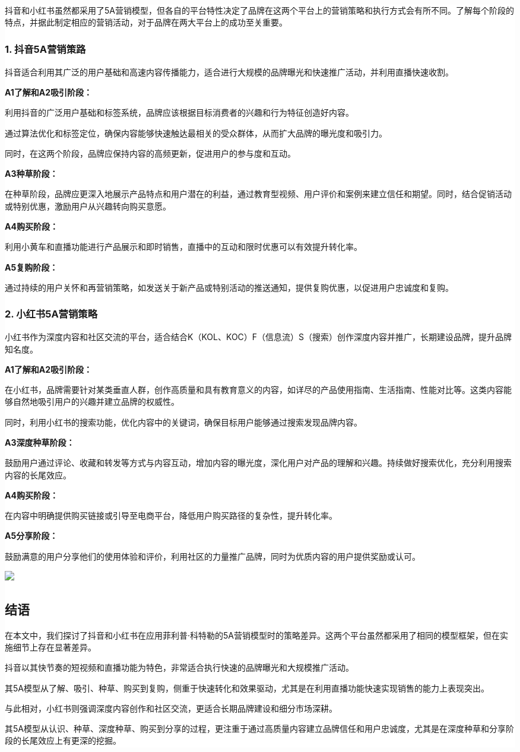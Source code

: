 抖音和小红书虽然都采用了5A营销模型，但各自的平台特性决定了品牌在这两个平台上的营销策略和执行方式会有所不同。了解每个阶段的特点，并据此制定相应的营销活动，对于品牌在两大平台上的成功至关重要。

### 1\. 抖音5A营销策路

抖音适合利用其广泛的用户基础和高速内容传播能力，适合进行大规模的品牌曝光和快速推广活动，并利用直播快速收割。

**A1了解和A2吸引阶段：**

利用抖音的广泛用户基础和标签系统，品牌应该根据目标消费者的兴趣和行为特征创造好内容。

通过算法优化和标签定位，确保内容能够快速触达最相关的受众群体，从而扩大品牌的曝光度和吸引力。

同时，在这两个阶段，品牌应保持内容的高频更新，促进用户的参与度和互动。

**A3种草阶段：**

在种草阶段，品牌应更深入地展示产品特点和用户潜在的利益，通过教育型视频、用户评价和案例来建立信任和期望。同时，结合促销活动或特别优惠，激励用户从兴趣转向购买意愿。

**A4购买阶段：**

利用小黄车和直播功能进行产品展示和即时销售，直播中的互动和限时优惠可以有效提升转化率。

**A5复购阶段：**

通过持续的用户关怀和再营销策略，如发送关于新产品或特别活动的推送通知，提供复购优惠，以促进用户忠诚度和复购。

### 2\. 小红书5A营销策略

小红书作为深度内容和社区交流的平台，适合结合K（KOL、KOC）F（信息流）S（搜索）创作深度内容并推广，长期建设品牌，提升品牌知名度。

**A1了解和A2吸引阶段：**

在小红书，品牌需要针对某类垂直人群，创作高质量和具有教育意义的内容，如详尽的产品使用指南、生活指南、性能对比等。这类内容能够自然地吸引用户的兴趣并建立品牌的权威性。

同时，利用小红书的搜索功能，优化内容中的关键词，确保目标用户能够通过搜索发现品牌内容。

**A3深度种草阶段：**

鼓励用户通过评论、收藏和转发等方式与内容互动，增加内容的曝光度，深化用户对产品的理解和兴趣。持续做好搜索优化，充分利用搜索内容的长尾效应。

**A4购买阶段：**

在内容中明确提供购买链接或引导至电商平台，降低用户购买路径的复杂性，提升转化率。

**A5分享阶段：**

鼓励满意的用户分享他们的使用体验和评价，利用社区的力量推广品牌，同时为优质内容的用户提供奖励或认可。

![](https://image.woshipm.com/2024/06/04/4019ab98-222c-11ef-93e3-00163e142b65.png)

## 结语

在本文中，我们探讨了抖音和小红书在应用菲利普·科特勒的5A营销模型时的策略差异。这两个平台虽然都采用了相同的模型框架，但在实施细节上存在显著差异。

抖音以其快节奏的短视频和直播功能为特色，非常适合执行快速的品牌曝光和大规模推广活动。

其5A模型从了解、吸引、种草、购买到复购，侧重于快速转化和效果驱动，尤其是在利用直播功能快速实现销售的能力上表现突出。

与此相对，小红书则强调深度内容创作和社区交流，更适合长期品牌建设和细分市场深耕。

其5A模型从认识、种草、深度种草、购买到分享的过程，更注重于通过高质量内容建立品牌信任和用户忠诚度，尤其是在深度种草和分享阶段的长尾效应上有更深的挖掘。
